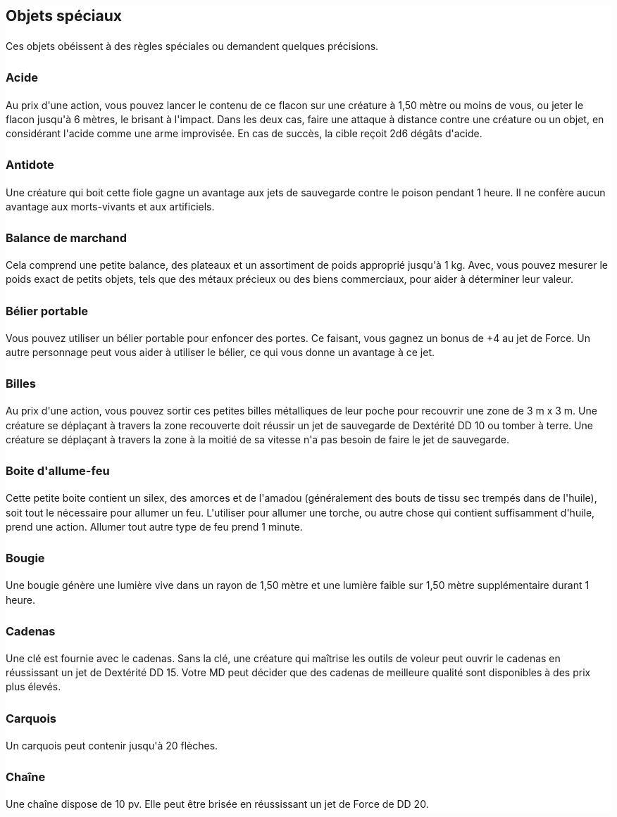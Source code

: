 ## Objets spéciaux
Ces objets obéissent à des règles spéciales ou demandent quelques précisions.

### Acide
Au prix d'une action, vous pouvez lancer le contenu de ce flacon sur une créature à 1,50 mètre ou moins de vous, ou jeter le flacon jusqu'à 6 mètres, le brisant à l'impact. Dans les deux cas, faire une attaque à distance contre une créature ou un objet, en considérant l'acide comme une arme improvisée. En cas de succès, la cible reçoit 2d6 dégâts d'acide.

### Antidote
Une créature qui boit cette fiole gagne un avantage aux jets de sauvegarde contre le poison pendant 1 heure. Il ne confère aucun avantage aux morts-vivants et aux artificiels.

### Balance de marchand
Cela comprend une petite balance, des plateaux et un assortiment de poids approprié jusqu'à 1 kg. Avec, vous pouvez mesurer le poids exact de petits objets, tels que des métaux précieux ou des biens commerciaux, pour aider à déterminer leur valeur.

### Bélier portable
Vous pouvez utiliser un bélier portable pour enfoncer des portes. Ce faisant, vous gagnez un bonus de +4 au jet de Force. Un autre personnage peut vous aider à utiliser le bélier, ce qui vous donne un avantage à ce jet.

### Billes
Au prix d'une action, vous pouvez sortir ces petites billes métalliques de leur poche pour recouvrir une zone de 3 m x 3 m. Une créature se déplaçant à travers la zone recouverte doit réussir un jet de sauvegarde de Dextérité DD 10 ou tomber à terre. Une créature se déplaçant à travers la zone à la moitié de sa vitesse n'a pas besoin de faire le jet de sauvegarde.

### Boite d'allume-feu
Cette petite boite contient un silex, des amorces et de l'amadou (généralement des bouts de tissu sec trempés dans de l'huile), soit tout le nécessaire pour allumer un feu. L'utiliser pour allumer une torche, ou autre chose qui contient suffisamment d'huile, prend une action. Allumer tout autre type de feu prend 1 minute.

### Bougie
Une bougie génère une lumière vive dans un rayon de 1,50 mètre et une lumière faible sur 1,50 mètre supplémentaire durant 1 heure.

### Cadenas
Une clé est fournie avec le cadenas. Sans la clé, une créature qui maîtrise les outils de voleur peut ouvrir le cadenas en réussissant un jet de Dextérité DD 15. Votre MD peut décider que des cadenas de meilleure qualité sont disponibles à des prix plus élevés.

### Carquois
Un carquois peut contenir jusqu'à 20 flèches.

### Chaîne
Une chaîne dispose de 10 pv. Elle peut être brisée en réussissant un jet de Force de DD 20.
